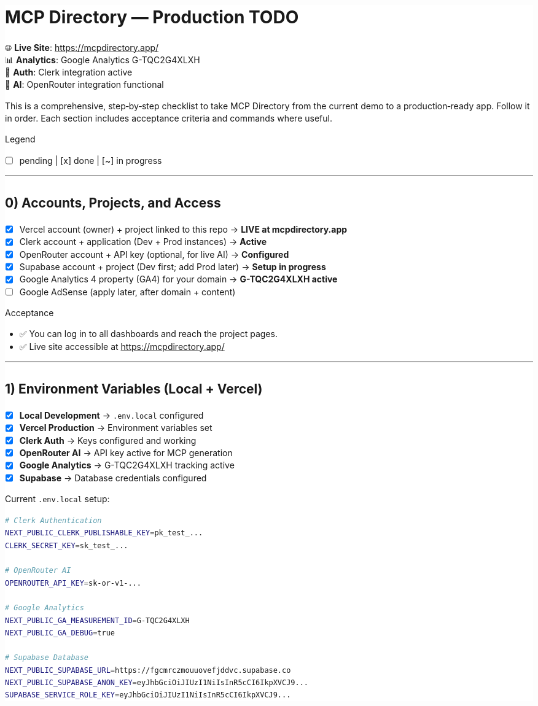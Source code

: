 # MCP Directory — Production TODO

🌐 **Live Site**: https://mcpdirectory.app/  
📊 **Analytics**: Google Analytics G-TQC2G4XLXH  
🔐 **Auth**: Clerk integration active  
🤖 **AI**: OpenRouter integration functional  

This is a comprehensive, step‑by‑step checklist to take MCP Directory from the current demo to a production‑ready app. Follow it in order. Each section includes acceptance criteria and commands where useful.

Legend
- [ ] pending  |  [x] done  |  [~] in progress

------------------------------------------------------------

## 0) Accounts, Projects, and Access

- [x] Vercel account (owner) + project linked to this repo → **LIVE at mcpdirectory.app**
- [x] Clerk account + application (Dev + Prod instances) → **Active**
- [x] OpenRouter account + API key (optional, for live AI) → **Configured**
- [x] Supabase account + project (Dev first; add Prod later) → **Setup in progress**
- [x] Google Analytics 4 property (GA4) for your domain → **G-TQC2G4XLXH active**
- [ ] Google AdSense (apply later, after domain + content)

Acceptance
- ✅ You can log in to all dashboards and reach the project pages.
- ✅ Live site accessible at https://mcpdirectory.app/

------------------------------------------------------------

## 1) Environment Variables (Local + Vercel)

- [x] **Local Development** → `.env.local` configured
- [x] **Vercel Production** → Environment variables set
- [x] **Clerk Auth** → Keys configured and working
- [x] **OpenRouter AI** → API key active for MCP generation
- [x] **Google Analytics** → G-TQC2G4XLXH tracking active
- [x] **Supabase** → Database credentials configured

Current `.env.local` setup:
```bash
# Clerk Authentication
NEXT_PUBLIC_CLERK_PUBLISHABLE_KEY=pk_test_...
CLERK_SECRET_KEY=sk_test_...

# OpenRouter AI
OPENROUTER_API_KEY=sk-or-v1-...

# Google Analytics
NEXT_PUBLIC_GA_MEASUREMENT_ID=G-TQC2G4XLXH
NEXT_PUBLIC_GA_DEBUG=true

# Supabase Database
NEXT_PUBLIC_SUPABASE_URL=https://fgcmrczmouuovefjddvc.supabase.co
NEXT_PUBLIC_SUPABASE_ANON_KEY=eyJhbGciOiJIUzI1NiIsInR5cCI6IkpXVCJ9...
SUPABASE_SERVICE_ROLE_KEY=eyJhbGciOiJIUzI1NiIsInR5cCI6IkpXVCJ9...
```
